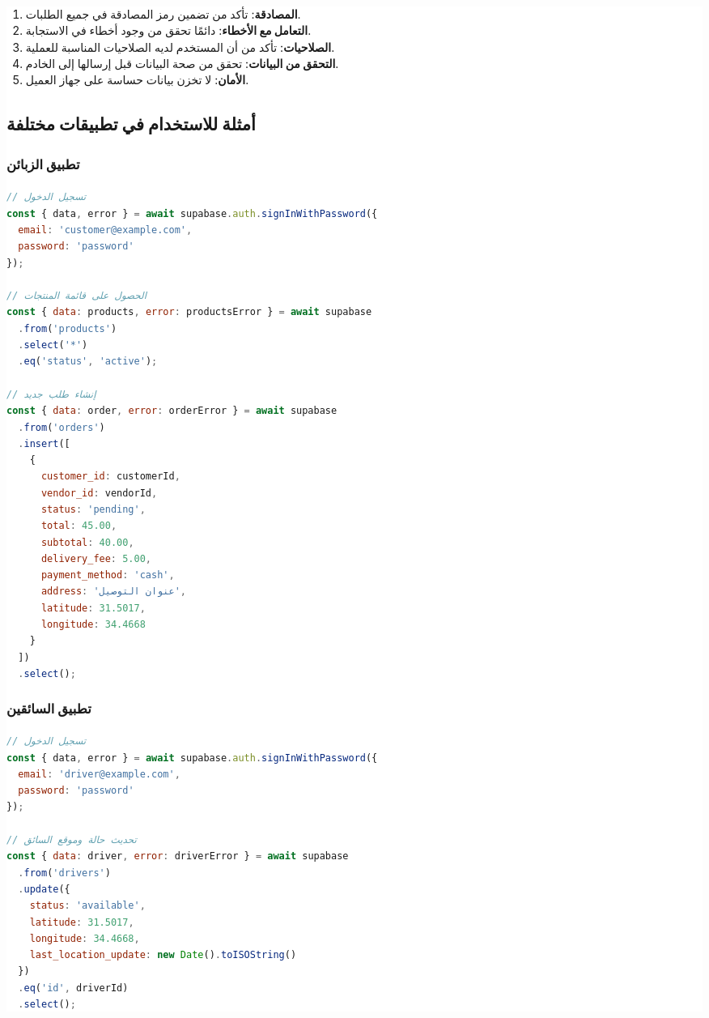 1. **المصادقة**: تأكد من تضمين رمز المصادقة في جميع الطلبات.
2. **التعامل مع الأخطاء**: دائمًا تحقق من وجود أخطاء في الاستجابة.
3. **الصلاحيات**: تأكد من أن المستخدم لديه الصلاحيات المناسبة للعملية.
4. **التحقق من البيانات**: تحقق من صحة البيانات قبل إرسالها إلى الخادم.
5. **الأمان**: لا تخزن بيانات حساسة على جهاز العميل.

## أمثلة للاستخدام في تطبيقات مختلفة

### تطبيق الزبائن

```javascript
// تسجيل الدخول
const { data, error } = await supabase.auth.signInWithPassword({
  email: 'customer@example.com',
  password: 'password'
});

// الحصول على قائمة المنتجات
const { data: products, error: productsError } = await supabase
  .from('products')
  .select('*')
  .eq('status', 'active');

// إنشاء طلب جديد
const { data: order, error: orderError } = await supabase
  .from('orders')
  .insert([
    {
      customer_id: customerId,
      vendor_id: vendorId,
      status: 'pending',
      total: 45.00,
      subtotal: 40.00,
      delivery_fee: 5.00,
      payment_method: 'cash',
      address: 'عنوان التوصيل',
      latitude: 31.5017,
      longitude: 34.4668
    }
  ])
  .select();
```

### تطبيق السائقين

```javascript
// تسجيل الدخول
const { data, error } = await supabase.auth.signInWithPassword({
  email: 'driver@example.com',
  password: 'password'
});

// تحديث حالة وموقع السائق
const { data: driver, error: driverError } = await supabase
  .from('drivers')
  .update({
    status: 'available',
    latitude: 31.5017,
    longitude: 34.4668,
    last_location_update: new Date().toISOString()
  })
  .eq('id', driverId)
  .select();

```